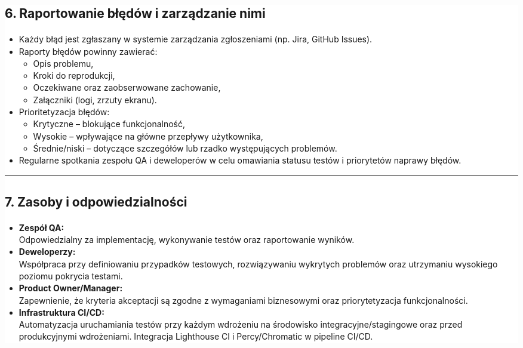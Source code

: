 
## 6. Raportowanie błędów i zarządzanie nimi

- Każdy błąd jest zgłaszany w systemie zarządzania zgłoszeniami (np. Jira, GitHub Issues).
- Raporty błędów powinny zawierać:
  - Opis problemu,
  - Kroki do reprodukcji,
  - Oczekiwane oraz zaobserwowane zachowanie,
  - Załączniki (logi, zrzuty ekranu).
- Prioritetyzacja błędów:
  - Krytyczne – blokujące funkcjonalność,
  - Wysokie – wpływające na główne przepływy użytkownika,
  - Średnie/niski – dotyczące szczegółów lub rzadko występujących problemów.
- Regularne spotkania zespołu QA i deweloperów w celu omawiania statusu testów i priorytetów naprawy błędów.

---

## 7. Zasoby i odpowiedzialności

- **Zespół QA:**  
  Odpowiedzialny za implementację, wykonywanie testów oraz raportowanie wyników.
- **Deweloperzy:**  
  Współpraca przy definiowaniu przypadków testowych, rozwiązywaniu wykrytych problemów oraz utrzymaniu wysokiego poziomu pokrycia testami.
- **Product Owner/Manager:**  
  Zapewnienie, że kryteria akceptacji są zgodne z wymaganiami biznesowymi oraz priorytetyzacja funkcjonalności.
- **Infrastruktura CI/CD:**  
  Automatyzacja uruchamiania testów przy każdym wdrożeniu na środowisko integracyjne/stagingowe oraz przed produkcyjnymi wdrożeniami.
  Integracja Lighthouse CI i Percy/Chromatic w pipeline CI/CD.
